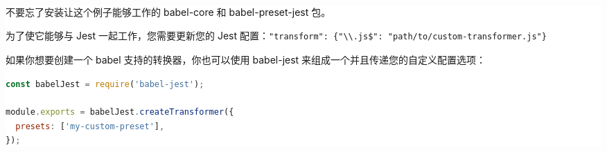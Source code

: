 不要忘了安装让这个例子能够工作的 babel-core 和 babel-preset-jest 包。

为了使它能够与 Jest 一起工作，您需要更新您的 Jest 配置：`"transform": {"\\.js$": "path/to/custom-transformer.js"}`

如果你想要创建一个 babel 支持的转换器，你也可以使用 babel-jest 来组成一个并且传递您的自定义配置选项：

```javascript
const babelJest = require('babel-jest');

module.exports = babelJest.createTransformer({
  presets: ['my-custom-preset'],
});
```
